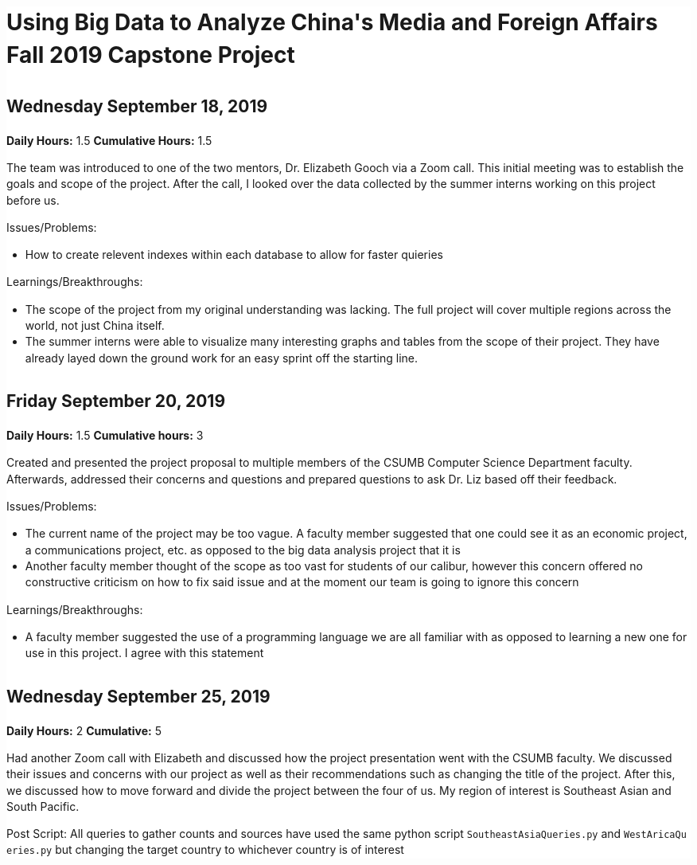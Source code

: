 # Using Big Data to Analyze China's Media and Foreign Affairs <br/> Fall 2019 Capstone Project

## Wednesday September 18, 2019
**Daily Hours:** 1.5
**Cumulative Hours:** 1.5

The team was introduced to one of the two mentors, Dr. Elizabeth Gooch via a Zoom call. This initial meeting was to establish the goals and scope of the project. After the call, I looked over the data collected by the summer interns working on this project before us. 

Issues/Problems:
- How to create relevent indexes within each database to allow for faster quieries

Learnings/Breakthroughs:
- The scope of the project from my original understanding was lacking. The full project will cover multiple regions across the world, not just China itself.
- The summer interns were able to visualize many interesting graphs and tables from the scope of their project. They have already layed down the ground work for an easy sprint off the starting line.

## Friday September 20, 2019
**Daily Hours:** 1.5
**Cumulative hours:** 3

Created and presented the project proposal to multiple members of the CSUMB Computer Science Department faculty. Afterwards, addressed their concerns and questions and prepared questions to ask Dr. Liz based off their feedback.

Issues/Problems:
- The current name of the project may be too vague. A faculty member suggested that one could see it as an economic project, a communications project, etc. as opposed to the big data analysis project that it is
- Another faculty member thought of the scope as too vast for students of our calibur, however this concern offered no constructive criticism on how to fix said issue and at the moment our team is going to ignore this concern

Learnings/Breakthroughs:
- A faculty member suggested the use of a programming language we are all familiar with as opposed to learning a new one for use in this project. I agree with this statement

## Wednesday September 25, 2019
**Daily Hours:** 2
**Cumulative:** 5

Had another Zoom call with Elizabeth and discussed how the project presentation went with the CSUMB faculty. We discussed their issues and concerns with our project as well as their recommendations such as changing the title of the project. After this, we discussed how to move forward and divide the project between the four of us. My region of interest is Southeast Asian and South Pacific.

Post Script: All queries to gather counts and sources have used the same python script `SoutheastAsiaQueries.py` and `WestAricaQueries.py` but changing the target country to whichever country is of interest
